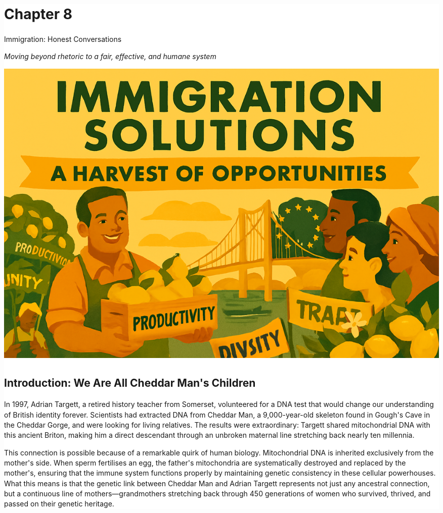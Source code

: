 # Chapter 8

Immigration: Honest Conversations

*Moving beyond rhetoric to a fair, effective, and humane system*

![Immigration: Honest Conversations](images/08_immigration.png)

## Introduction: We Are All Cheddar Man's Children

In 1997, Adrian Targett, a retired history teacher from Somerset, volunteered for a DNA test that would change our understanding of British identity forever. Scientists had extracted DNA from Cheddar Man, a 9,000-year-old skeleton found in Gough's Cave in the Cheddar Gorge, and were looking for living relatives. The results were extraordinary: Targett shared mitochondrial DNA with this ancient Briton, making him a direct descendant through an unbroken maternal line stretching back nearly ten millennia.

This connection is possible because of a remarkable quirk of human biology. Mitochondrial DNA is inherited exclusively from the mother's side. When sperm fertilises an egg, the father's mitochondria are systematically destroyed and replaced by the mother's, ensuring that the immune system functions properly by maintaining genetic consistency in these cellular powerhouses. What this means is that the genetic link between Cheddar Man and Adrian Targett represents not just any ancestral connection, but a continuous line of mothers—grandmothers stretching back through 450 generations of women who survived, thrived, and passed on their genetic heritage.
